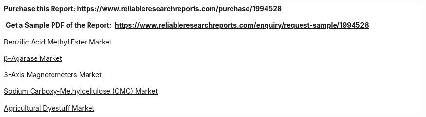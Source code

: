 <p><strong>Purchase this Report: <a href="https://www.reliableresearchreports.com/purchase/1994528">https://www.reliableresearchreports.com/purchase/1994528</a></strong></p>
<p>&nbsp;<strong>Get a Sample PDF of the Report:&nbsp;&nbsp;<a href="https://www.reliableresearchreports.com/enquiry/request-sample/1994528">https://www.reliableresearchreports.com/enquiry/request-sample/1994528</a></strong></p>
<p><strong></strong></p>
<p><p><a href="https://github.com/PeterParrish5/Market-Research-Report-List-2/blob/main/benzilic-acid-methyl-ester-market.md">Benzilic Acid Methyl Ester Market</a></p><p><a href="https://issuu.com/reportprime-2/docs/b-agarase-market-size-2030.pptx">β-Agarase Market</a></p><p><a href="https://issuu.com/reportprime-2/docs/3-axis-magnetometers-market-size-2030.pptx">3-Axis Magnetometers Market</a></p><p><a href="https://issuu.com/reportprime-2/docs/sodium-carboxy-methylcellulose-cmc-market-size-203">Sodium Carboxy-Methylcellulose (CMC) Market</a></p><p><a href="https://github.com/CliffMedina6/Market-Research-Report-List-2/blob/main/agricultural-dyestuff-market.md">Agricultural Dyestuff Market</a></p></p>